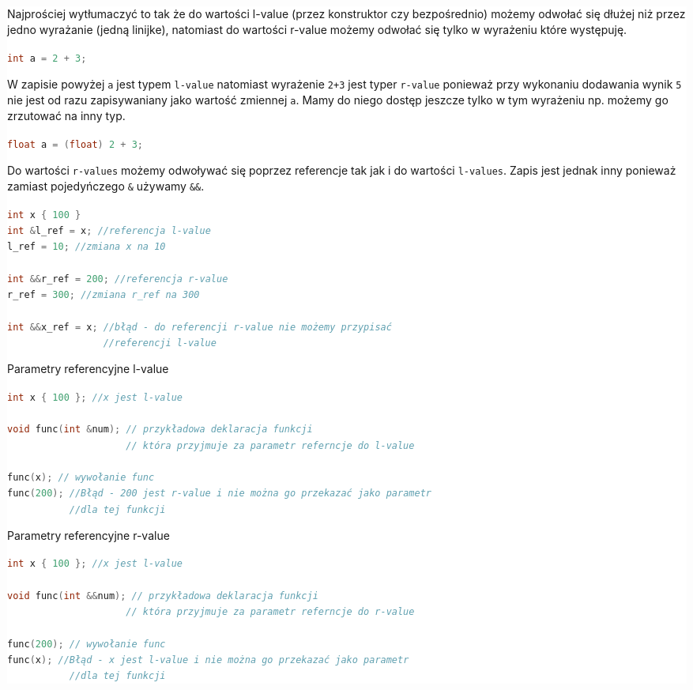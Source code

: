 Najprościej wytłumaczyć to tak że do wartości l-value (przez konstruktor czy bezpośrednio) możemy odwołać się dłużej
niż przez jedno wyrażanie (jedną linijke), natomiast do wartości r-value możemy odwołać się
tylko w wyrażeniu które występuję.

```c++
int a = 2 + 3;
```

W zapisie powyżej `a` jest typem `l-value` natomiast wyrażenie `2+3` jest typer `r-value`
ponieważ przy wykonaniu dodawania wynik `5` nie jest od razu zapisywaniany jako wartość zmiennej 
`a`. Mamy do niego dostęp jeszcze tylko w tym wyrażeniu np. możemy go zrzutować na inny typ.

```c++
float a = (float) 2 + 3;
```

Do wartości `r-values` możemy odwoływać się poprzez referencje tak jak i do wartości `l-values`. Zapis 
jest jednak inny ponieważ zamiast pojedyńczego `&` używamy `&&`.

```c++
int x { 100 }
int &l_ref = x; //referencja l-value
l_ref = 10; //zmiana x na 10

int &&r_ref = 200; //referencja r-value
r_ref = 300; //zmiana r_ref na 300

int &&x_ref = x; //błąd - do referencji r-value nie możemy przypisać 
                 //referencji l-value
```

Parametry referencyjne l-value
```c++
int x { 100 }; //x jest l-value

void func(int &num); // przykładowa deklaracja funkcji
                     // która przyjmuje za parametr referncje do l-value

func(x); // wywołanie func 
func(200); //Błąd - 200 jest r-value i nie można go przekazać jako parametr
           //dla tej funkcji
```

Parametry referencyjne r-value
```c++
int x { 100 }; //x jest l-value

void func(int &&num); // przykładowa deklaracja funkcji
                     // która przyjmuje za parametr referncje do r-value

func(200); // wywołanie func 
func(x); //Błąd - x jest l-value i nie można go przekazać jako parametr
           //dla tej funkcji
```
